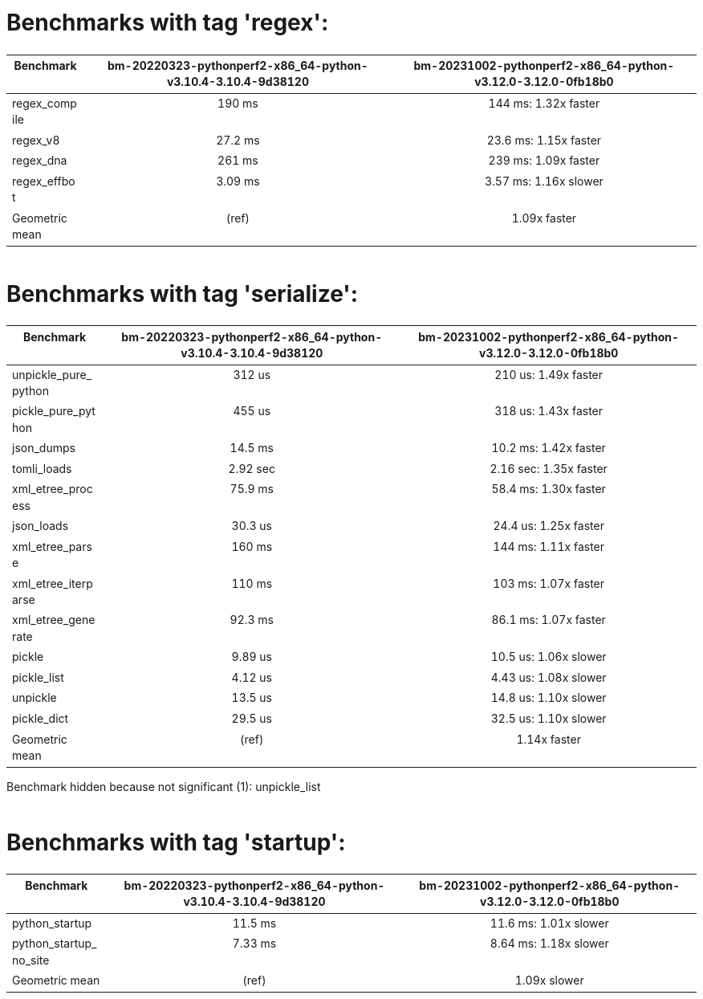 Benchmarks with tag 'regex':
============================

| Benchmark      | bm-20220323-pythonperf2-x86_64-python-v3.10.4-3.10.4-9d38120 | bm-20231002-pythonperf2-x86_64-python-v3.12.0-3.12.0-0fb18b0 |
|----------------|:------------------------------------------------------------:|:------------------------------------------------------------:|
| regex_compile  | 190 ms                                                       | 144 ms: 1.32x faster                                         |
| regex_v8       | 27.2 ms                                                      | 23.6 ms: 1.15x faster                                        |
| regex_dna      | 261 ms                                                       | 239 ms: 1.09x faster                                         |
| regex_effbot   | 3.09 ms                                                      | 3.57 ms: 1.16x slower                                        |
| Geometric mean | (ref)                                                        | 1.09x faster                                                 |

Benchmarks with tag 'serialize':
================================

| Benchmark            | bm-20220323-pythonperf2-x86_64-python-v3.10.4-3.10.4-9d38120 | bm-20231002-pythonperf2-x86_64-python-v3.12.0-3.12.0-0fb18b0 |
|----------------------|:------------------------------------------------------------:|:------------------------------------------------------------:|
| unpickle_pure_python | 312 us                                                       | 210 us: 1.49x faster                                         |
| pickle_pure_python   | 455 us                                                       | 318 us: 1.43x faster                                         |
| json_dumps           | 14.5 ms                                                      | 10.2 ms: 1.42x faster                                        |
| tomli_loads          | 2.92 sec                                                     | 2.16 sec: 1.35x faster                                       |
| xml_etree_process    | 75.9 ms                                                      | 58.4 ms: 1.30x faster                                        |
| json_loads           | 30.3 us                                                      | 24.4 us: 1.25x faster                                        |
| xml_etree_parse      | 160 ms                                                       | 144 ms: 1.11x faster                                         |
| xml_etree_iterparse  | 110 ms                                                       | 103 ms: 1.07x faster                                         |
| xml_etree_generate   | 92.3 ms                                                      | 86.1 ms: 1.07x faster                                        |
| pickle               | 9.89 us                                                      | 10.5 us: 1.06x slower                                        |
| pickle_list          | 4.12 us                                                      | 4.43 us: 1.08x slower                                        |
| unpickle             | 13.5 us                                                      | 14.8 us: 1.10x slower                                        |
| pickle_dict          | 29.5 us                                                      | 32.5 us: 1.10x slower                                        |
| Geometric mean       | (ref)                                                        | 1.14x faster                                                 |

Benchmark hidden because not significant (1): unpickle_list

Benchmarks with tag 'startup':
==============================

| Benchmark              | bm-20220323-pythonperf2-x86_64-python-v3.10.4-3.10.4-9d38120 | bm-20231002-pythonperf2-x86_64-python-v3.12.0-3.12.0-0fb18b0 |
|------------------------|:------------------------------------------------------------:|:------------------------------------------------------------:|
| python_startup         | 11.5 ms                                                      | 11.6 ms: 1.01x slower                                        |
| python_startup_no_site | 7.33 ms                                                      | 8.64 ms: 1.18x slower                                        |
| Geometric mean         | (ref)                                                        | 1.09x slower                                                 |
